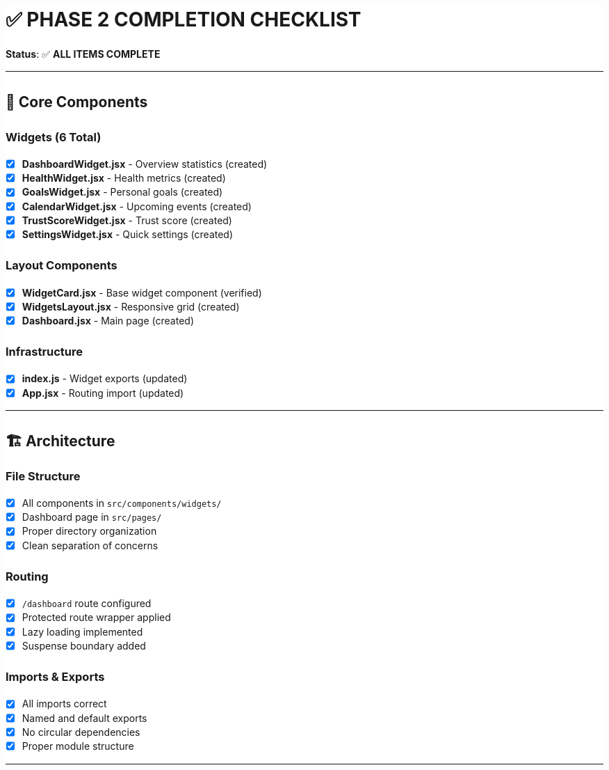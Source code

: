 # ✅ PHASE 2 COMPLETION CHECKLIST

**Status**: ✅ **ALL ITEMS COMPLETE**

---

## 🎯 Core Components

### Widgets (6 Total)
- [x] **DashboardWidget.jsx** - Overview statistics (created)
- [x] **HealthWidget.jsx** - Health metrics (created)
- [x] **GoalsWidget.jsx** - Personal goals (created)
- [x] **CalendarWidget.jsx** - Upcoming events (created)
- [x] **TrustScoreWidget.jsx** - Trust score (created)
- [x] **SettingsWidget.jsx** - Quick settings (created)

### Layout Components
- [x] **WidgetCard.jsx** - Base widget component (verified)
- [x] **WidgetsLayout.jsx** - Responsive grid (created)
- [x] **Dashboard.jsx** - Main page (created)

### Infrastructure
- [x] **index.js** - Widget exports (updated)
- [x] **App.jsx** - Routing import (updated)

---

## 🏗️ Architecture

### File Structure
- [x] All components in `src/components/widgets/`
- [x] Dashboard page in `src/pages/`
- [x] Proper directory organization
- [x] Clean separation of concerns

### Routing
- [x] `/dashboard` route configured
- [x] Protected route wrapper applied
- [x] Lazy loading implemented
- [x] Suspense boundary added

### Imports & Exports
- [x] All imports correct
- [x] Named and default exports
- [x] No circular dependencies
- [x] Proper module structure

---
